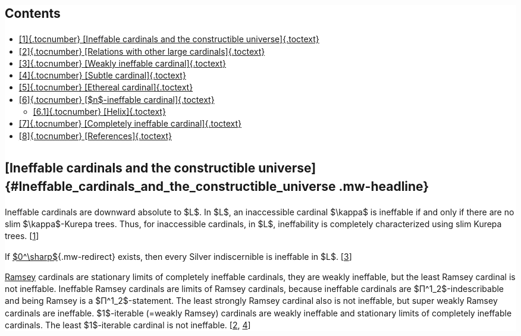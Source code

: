 <div id="toc" class="toc">

<div id="toctitle">

Contents
--------

</div>

-   [[1]{.tocnumber} [Ineffable cardinals and the constructible
    universe]{.toctext}](#Ineffable_cardinals_and_the_constructible_universe)
-   [[2]{.tocnumber} [Relations with other large
    cardinals]{.toctext}](#Relations_with_other_large_cardinals)
-   [[3]{.tocnumber} [Weakly ineffable
    cardinal]{.toctext}](#Weakly_ineffable_cardinal)
-   [[4]{.tocnumber} [Subtle cardinal]{.toctext}](#Subtle_cardinal)
-   [[5]{.tocnumber} [Ethereal cardinal]{.toctext}](#Ethereal_cardinal)
-   [[6]{.tocnumber} [\$n\$-ineffable
    cardinal]{.toctext}](#.24n.24-ineffable_cardinal)
    -   [[6.1]{.tocnumber} [Helix]{.toctext}](#Helix)
-   [[7]{.tocnumber} [Completely ineffable
    cardinal]{.toctext}](#Completely_ineffable_cardinal)
-   [[8]{.tocnumber} [References]{.toctext}](#References)

</div>

[Ineffable cardinals and the constructible universe]{#Ineffable_cardinals_and_the_constructible_universe .mw-headline}
----------------------------------------------------------------------------------------------------------------------

Ineffable cardinals are downward absolute to \$L\$. In \$L\$, an
inaccessible cardinal \$\\kappa\$ is ineffable if and only if there are
no slim \$\\kappa\$-Kurepa trees. Thus, for inaccessible cardinals, in
\$L\$, ineffability is completely characterized using slim Kurepa trees.
\[[1](#bibkey_JensenKunen1969:Ineffable)\]

If
[\$0\^\\sharp\$](/web/20191005075006/http://cantorsattic.info/Zero_sharp "Zero sharp"){.mw-redirect}
exists, then every Silver indiscernible is ineffable in \$L\$.
\[[3](#bibkey_Jech2003:SetTheory)\]

[Ramsey](/web/20191005075006/http://cantorsattic.info/Ramsey "Ramsey")
cardinals are stationary limits of completely ineffable cardinals, they
are weakly ineffable, but the least Ramsey cardinal is not ineffable.
Ineffable Ramsey cardinals are limits of Ramsey cardinals, because
ineffable cardinals are \$Π\^1\_2\$-indescribable and being Ramsey is a
\$Π\^1\_2\$-statement. The least strongly Ramsey cardinal also is not
ineffable, but super weakly Ramsey cardinals are ineffable.
\$1\$-iterable (=weakly Ramsey) cardinals are weakly ineffable and
stationary limits of completely ineffable cardinals. The least
\$1\$-iterable cardinal is not ineffable.
\[[2](#bibkey_HolySchlicht2017:HierarchyRamseylike),
[4](#bibkey_Gitman2011:RamseyLikeCardinals)\]
